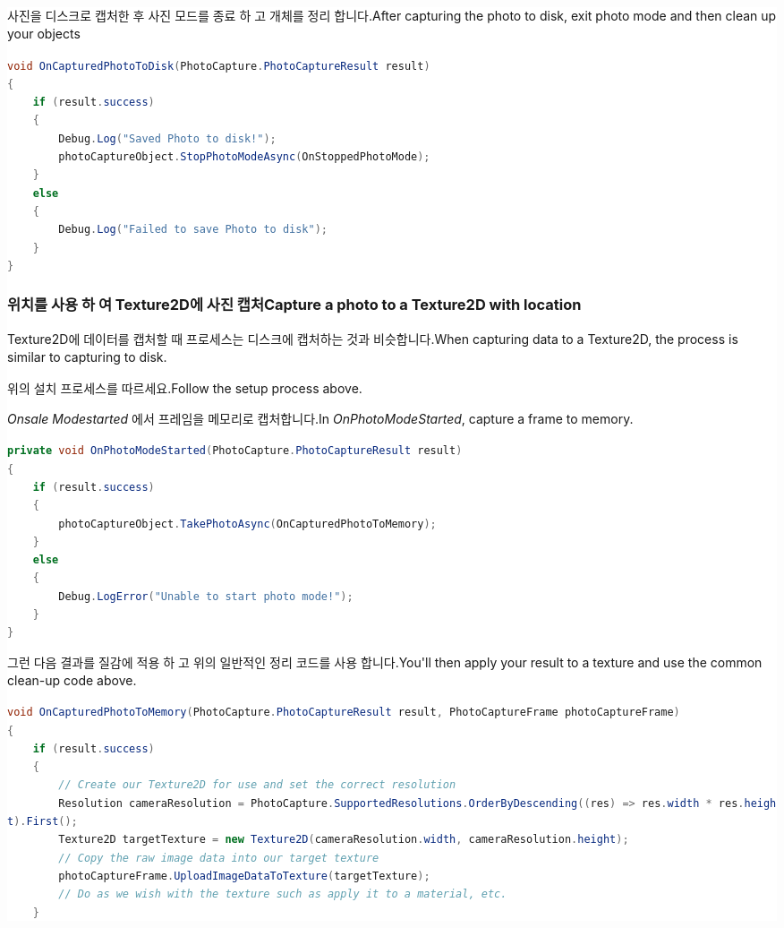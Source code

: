 <span data-ttu-id="e20ca-135">사진을 디스크로 캡처한 후 사진 모드를 종료 하 고 개체를 정리 합니다.</span><span class="sxs-lookup"><span data-stu-id="e20ca-135">After capturing the photo to disk, exit photo mode and then clean up your objects</span></span>

```cs
void OnCapturedPhotoToDisk(PhotoCapture.PhotoCaptureResult result)
{
    if (result.success)
    {
        Debug.Log("Saved Photo to disk!");
        photoCaptureObject.StopPhotoModeAsync(OnStoppedPhotoMode);
    }
    else
    {
        Debug.Log("Failed to save Photo to disk");
    }
}
```

### <a name="capture-a-photo-to-a-texture2d-with-location"></a><span data-ttu-id="e20ca-136">위치를 사용 하 여 Texture2D에 사진 캡처</span><span class="sxs-lookup"><span data-stu-id="e20ca-136">Capture a photo to a Texture2D with location</span></span>

<span data-ttu-id="e20ca-137">Texture2D에 데이터를 캡처할 때 프로세스는 디스크에 캡처하는 것과 비슷합니다.</span><span class="sxs-lookup"><span data-stu-id="e20ca-137">When capturing data to a Texture2D, the process is similar to capturing to disk.</span></span>

<span data-ttu-id="e20ca-138">위의 설치 프로세스를 따르세요.</span><span class="sxs-lookup"><span data-stu-id="e20ca-138">Follow the setup process above.</span></span>

<span data-ttu-id="e20ca-139">*Onsale Modestarted* 에서 프레임을 메모리로 캡처합니다.</span><span class="sxs-lookup"><span data-stu-id="e20ca-139">In *OnPhotoModeStarted*, capture a frame to memory.</span></span>

```cs
private void OnPhotoModeStarted(PhotoCapture.PhotoCaptureResult result)
{
    if (result.success)
    {
        photoCaptureObject.TakePhotoAsync(OnCapturedPhotoToMemory);
    }
    else
    {
        Debug.LogError("Unable to start photo mode!");
    }
}
```

<span data-ttu-id="e20ca-140">그런 다음 결과를 질감에 적용 하 고 위의 일반적인 정리 코드를 사용 합니다.</span><span class="sxs-lookup"><span data-stu-id="e20ca-140">You'll then apply your result to a texture and use the common clean-up code above.</span></span>

```cs
void OnCapturedPhotoToMemory(PhotoCapture.PhotoCaptureResult result, PhotoCaptureFrame photoCaptureFrame)
{
    if (result.success)
    {
        // Create our Texture2D for use and set the correct resolution
        Resolution cameraResolution = PhotoCapture.SupportedResolutions.OrderByDescending((res) => res.width * res.height).First();
        Texture2D targetTexture = new Texture2D(cameraResolution.width, cameraResolution.height);
        // Copy the raw image data into our target texture
        photoCaptureFrame.UploadImageDataToTexture(targetTexture);
        // Do as we wish with the texture such as apply it to a material, etc.
    }
```